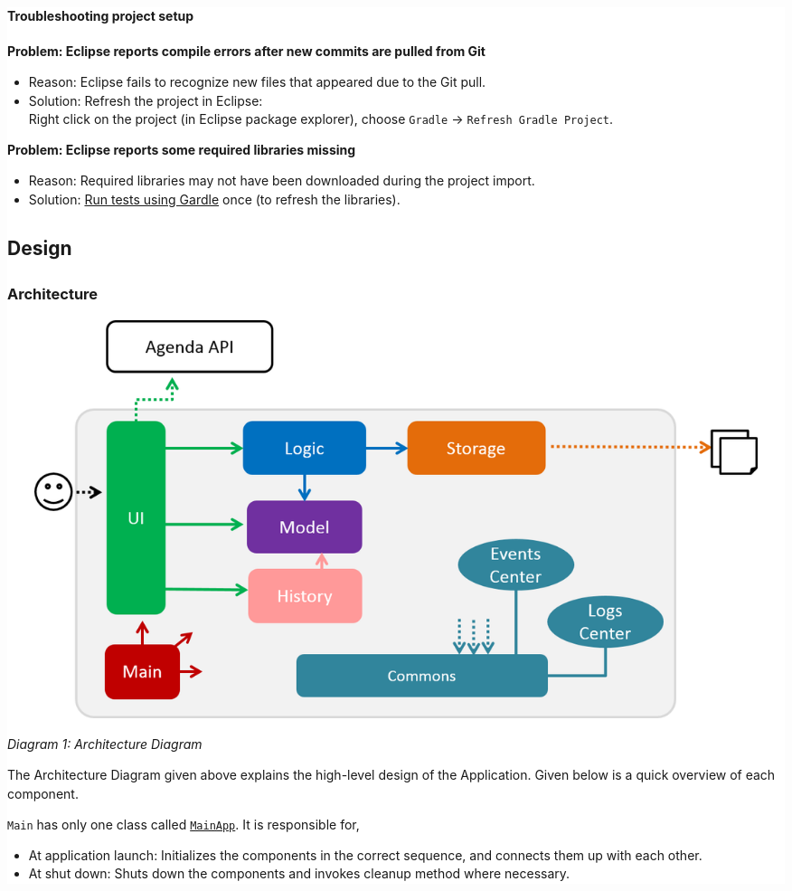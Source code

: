 #### Troubleshooting project setup

**Problem: Eclipse reports compile errors after new commits are pulled from Git**
* Reason: Eclipse fails to recognize new files that appeared due to the Git pull. 
* Solution: Refresh the project in Eclipse:<br> 
  Right click on the project (in Eclipse package explorer), choose `Gradle` -> `Refresh Gradle Project`.
  
**Problem: Eclipse reports some required libraries missing**
* Reason: Required libraries may not have been downloaded during the project import. 
* Solution: [Run tests using Gardle](UsingGradle.md) once (to refresh the libraries).
 

## Design

### Architecture

<p align="center">
<img src="images/Architecture.png" width="800"><br>

<em>Diagram 1: Architecture Diagram</em>
</p>

The Architecture Diagram given above explains the high-level design of the Application.
Given below is a quick overview of each component.<br>

`Main` has only one class called [`MainApp`](../src/main/java/seedu/taskell/MainApp.java). It is responsible for,
* At application launch: Initializes the components in the correct sequence, and connects them up with each other.
* At shut down: Shuts down the components and invokes cleanup method where necessary.
